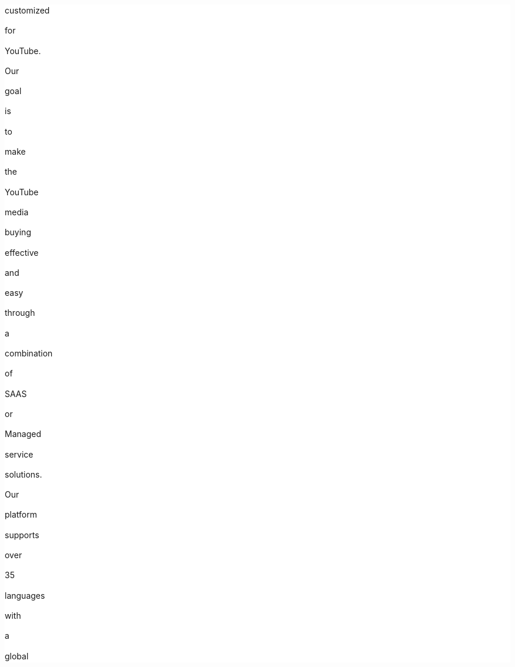 customized
 
for
 
YouTube.
 
Our
 
goal
 
is
 
to
 
make
 
the
 
YouTube
 
media
 
buying
 
effective
 
and
 
easy
 
through
 
a
 
combination
 
of
 
SAAS
 
or
 
Managed
 
service
 
solutions.
 
Our
 
platform
 
supports
 
over
 
35
 
languages
 
with
 
a
 
global
 